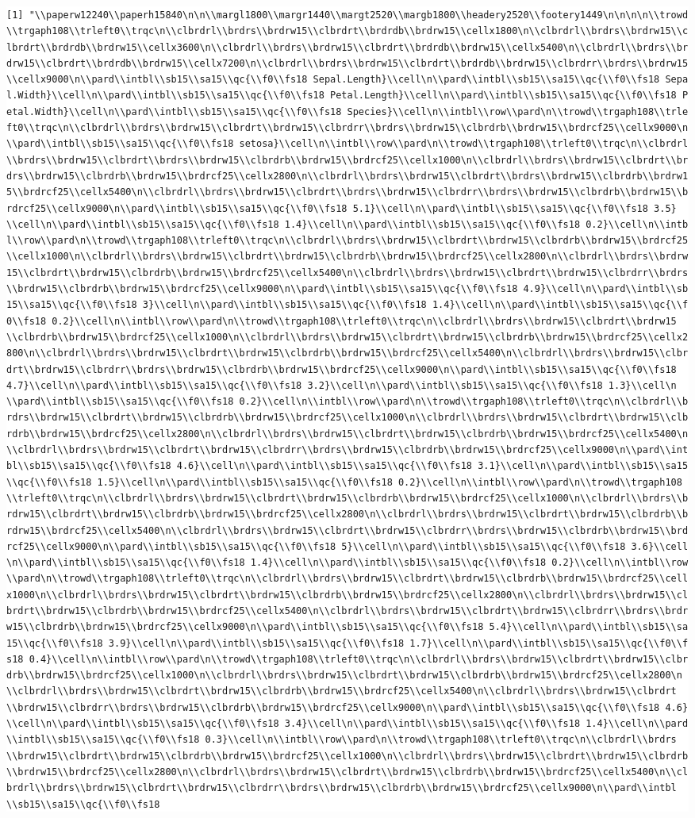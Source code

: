     [1] "\\paperw12240\\paperh15840\n\n\\margl1800\\margr1440\\margt2520\\margb1800\\headery2520\\footery1449\n\n\n\n\\trowd\\trgaph108\\trleft0\\trqc\n\\clbrdrl\\brdrs\\brdrw15\\clbrdrt\\brdrdb\\brdrw15\\cellx1800\n\\clbrdrl\\brdrs\\brdrw15\\clbrdrt\\brdrdb\\brdrw15\\cellx3600\n\\clbrdrl\\brdrs\\brdrw15\\clbrdrt\\brdrdb\\brdrw15\\cellx5400\n\\clbrdrl\\brdrs\\brdrw15\\clbrdrt\\brdrdb\\brdrw15\\cellx7200\n\\clbrdrl\\brdrs\\brdrw15\\clbrdrt\\brdrdb\\brdrw15\\clbrdrr\\brdrs\\brdrw15\\cellx9000\n\\pard\\intbl\\sb15\\sa15\\qc{\\f0\\fs18 Sepal.Length}\\cell\n\\pard\\intbl\\sb15\\sa15\\qc{\\f0\\fs18 Sepal.Width}\\cell\n\\pard\\intbl\\sb15\\sa15\\qc{\\f0\\fs18 Petal.Length}\\cell\n\\pard\\intbl\\sb15\\sa15\\qc{\\f0\\fs18 Petal.Width}\\cell\n\\pard\\intbl\\sb15\\sa15\\qc{\\f0\\fs18 Species}\\cell\n\\intbl\\row\\pard\n\\trowd\\trgaph108\\trleft0\\trqc\n\\clbrdrl\\brdrs\\brdrw15\\clbrdrt\\brdrw15\\clbrdrr\\brdrs\\brdrw15\\clbrdrb\\brdrw15\\brdrcf25\\cellx9000\n\\pard\\intbl\\sb15\\sa15\\qc{\\f0\\fs18 setosa}\\cell\n\\intbl\\row\\pard\n\\trowd\\trgaph108\\trleft0\\trqc\n\\clbrdrl\\brdrs\\brdrw15\\clbrdrt\\brdrs\\brdrw15\\clbrdrb\\brdrw15\\brdrcf25\\cellx1000\n\\clbrdrl\\brdrs\\brdrw15\\clbrdrt\\brdrs\\brdrw15\\clbrdrb\\brdrw15\\brdrcf25\\cellx2800\n\\clbrdrl\\brdrs\\brdrw15\\clbrdrt\\brdrs\\brdrw15\\clbrdrb\\brdrw15\\brdrcf25\\cellx5400\n\\clbrdrl\\brdrs\\brdrw15\\clbrdrt\\brdrs\\brdrw15\\clbrdrr\\brdrs\\brdrw15\\clbrdrb\\brdrw15\\brdrcf25\\cellx9000\n\\pard\\intbl\\sb15\\sa15\\qc{\\f0\\fs18 5.1}\\cell\n\\pard\\intbl\\sb15\\sa15\\qc{\\f0\\fs18 3.5}\\cell\n\\pard\\intbl\\sb15\\sa15\\qc{\\f0\\fs18 1.4}\\cell\n\\pard\\intbl\\sb15\\sa15\\qc{\\f0\\fs18 0.2}\\cell\n\\intbl\\row\\pard\n\\trowd\\trgaph108\\trleft0\\trqc\n\\clbrdrl\\brdrs\\brdrw15\\clbrdrt\\brdrw15\\clbrdrb\\brdrw15\\brdrcf25\\cellx1000\n\\clbrdrl\\brdrs\\brdrw15\\clbrdrt\\brdrw15\\clbrdrb\\brdrw15\\brdrcf25\\cellx2800\n\\clbrdrl\\brdrs\\brdrw15\\clbrdrt\\brdrw15\\clbrdrb\\brdrw15\\brdrcf25\\cellx5400\n\\clbrdrl\\brdrs\\brdrw15\\clbrdrt\\brdrw15\\clbrdrr\\brdrs\\brdrw15\\clbrdrb\\brdrw15\\brdrcf25\\cellx9000\n\\pard\\intbl\\sb15\\sa15\\qc{\\f0\\fs18 4.9}\\cell\n\\pard\\intbl\\sb15\\sa15\\qc{\\f0\\fs18 3}\\cell\n\\pard\\intbl\\sb15\\sa15\\qc{\\f0\\fs18 1.4}\\cell\n\\pard\\intbl\\sb15\\sa15\\qc{\\f0\\fs18 0.2}\\cell\n\\intbl\\row\\pard\n\\trowd\\trgaph108\\trleft0\\trqc\n\\clbrdrl\\brdrs\\brdrw15\\clbrdrt\\brdrw15\\clbrdrb\\brdrw15\\brdrcf25\\cellx1000\n\\clbrdrl\\brdrs\\brdrw15\\clbrdrt\\brdrw15\\clbrdrb\\brdrw15\\brdrcf25\\cellx2800\n\\clbrdrl\\brdrs\\brdrw15\\clbrdrt\\brdrw15\\clbrdrb\\brdrw15\\brdrcf25\\cellx5400\n\\clbrdrl\\brdrs\\brdrw15\\clbrdrt\\brdrw15\\clbrdrr\\brdrs\\brdrw15\\clbrdrb\\brdrw15\\brdrcf25\\cellx9000\n\\pard\\intbl\\sb15\\sa15\\qc{\\f0\\fs18 4.7}\\cell\n\\pard\\intbl\\sb15\\sa15\\qc{\\f0\\fs18 3.2}\\cell\n\\pard\\intbl\\sb15\\sa15\\qc{\\f0\\fs18 1.3}\\cell\n\\pard\\intbl\\sb15\\sa15\\qc{\\f0\\fs18 0.2}\\cell\n\\intbl\\row\\pard\n\\trowd\\trgaph108\\trleft0\\trqc\n\\clbrdrl\\brdrs\\brdrw15\\clbrdrt\\brdrw15\\clbrdrb\\brdrw15\\brdrcf25\\cellx1000\n\\clbrdrl\\brdrs\\brdrw15\\clbrdrt\\brdrw15\\clbrdrb\\brdrw15\\brdrcf25\\cellx2800\n\\clbrdrl\\brdrs\\brdrw15\\clbrdrt\\brdrw15\\clbrdrb\\brdrw15\\brdrcf25\\cellx5400\n\\clbrdrl\\brdrs\\brdrw15\\clbrdrt\\brdrw15\\clbrdrr\\brdrs\\brdrw15\\clbrdrb\\brdrw15\\brdrcf25\\cellx9000\n\\pard\\intbl\\sb15\\sa15\\qc{\\f0\\fs18 4.6}\\cell\n\\pard\\intbl\\sb15\\sa15\\qc{\\f0\\fs18 3.1}\\cell\n\\pard\\intbl\\sb15\\sa15\\qc{\\f0\\fs18 1.5}\\cell\n\\pard\\intbl\\sb15\\sa15\\qc{\\f0\\fs18 0.2}\\cell\n\\intbl\\row\\pard\n\\trowd\\trgaph108\\trleft0\\trqc\n\\clbrdrl\\brdrs\\brdrw15\\clbrdrt\\brdrw15\\clbrdrb\\brdrw15\\brdrcf25\\cellx1000\n\\clbrdrl\\brdrs\\brdrw15\\clbrdrt\\brdrw15\\clbrdrb\\brdrw15\\brdrcf25\\cellx2800\n\\clbrdrl\\brdrs\\brdrw15\\clbrdrt\\brdrw15\\clbrdrb\\brdrw15\\brdrcf25\\cellx5400\n\\clbrdrl\\brdrs\\brdrw15\\clbrdrt\\brdrw15\\clbrdrr\\brdrs\\brdrw15\\clbrdrb\\brdrw15\\brdrcf25\\cellx9000\n\\pard\\intbl\\sb15\\sa15\\qc{\\f0\\fs18 5}\\cell\n\\pard\\intbl\\sb15\\sa15\\qc{\\f0\\fs18 3.6}\\cell\n\\pard\\intbl\\sb15\\sa15\\qc{\\f0\\fs18 1.4}\\cell\n\\pard\\intbl\\sb15\\sa15\\qc{\\f0\\fs18 0.2}\\cell\n\\intbl\\row\\pard\n\\trowd\\trgaph108\\trleft0\\trqc\n\\clbrdrl\\brdrs\\brdrw15\\clbrdrt\\brdrw15\\clbrdrb\\brdrw15\\brdrcf25\\cellx1000\n\\clbrdrl\\brdrs\\brdrw15\\clbrdrt\\brdrw15\\clbrdrb\\brdrw15\\brdrcf25\\cellx2800\n\\clbrdrl\\brdrs\\brdrw15\\clbrdrt\\brdrw15\\clbrdrb\\brdrw15\\brdrcf25\\cellx5400\n\\clbrdrl\\brdrs\\brdrw15\\clbrdrt\\brdrw15\\clbrdrr\\brdrs\\brdrw15\\clbrdrb\\brdrw15\\brdrcf25\\cellx9000\n\\pard\\intbl\\sb15\\sa15\\qc{\\f0\\fs18 5.4}\\cell\n\\pard\\intbl\\sb15\\sa15\\qc{\\f0\\fs18 3.9}\\cell\n\\pard\\intbl\\sb15\\sa15\\qc{\\f0\\fs18 1.7}\\cell\n\\pard\\intbl\\sb15\\sa15\\qc{\\f0\\fs18 0.4}\\cell\n\\intbl\\row\\pard\n\\trowd\\trgaph108\\trleft0\\trqc\n\\clbrdrl\\brdrs\\brdrw15\\clbrdrt\\brdrw15\\clbrdrb\\brdrw15\\brdrcf25\\cellx1000\n\\clbrdrl\\brdrs\\brdrw15\\clbrdrt\\brdrw15\\clbrdrb\\brdrw15\\brdrcf25\\cellx2800\n\\clbrdrl\\brdrs\\brdrw15\\clbrdrt\\brdrw15\\clbrdrb\\brdrw15\\brdrcf25\\cellx5400\n\\clbrdrl\\brdrs\\brdrw15\\clbrdrt\\brdrw15\\clbrdrr\\brdrs\\brdrw15\\clbrdrb\\brdrw15\\brdrcf25\\cellx9000\n\\pard\\intbl\\sb15\\sa15\\qc{\\f0\\fs18 4.6}\\cell\n\\pard\\intbl\\sb15\\sa15\\qc{\\f0\\fs18 3.4}\\cell\n\\pard\\intbl\\sb15\\sa15\\qc{\\f0\\fs18 1.4}\\cell\n\\pard\\intbl\\sb15\\sa15\\qc{\\f0\\fs18 0.3}\\cell\n\\intbl\\row\\pard\n\\trowd\\trgaph108\\trleft0\\trqc\n\\clbrdrl\\brdrs\\brdrw15\\clbrdrt\\brdrw15\\clbrdrb\\brdrw15\\brdrcf25\\cellx1000\n\\clbrdrl\\brdrs\\brdrw15\\clbrdrt\\brdrw15\\clbrdrb\\brdrw15\\brdrcf25\\cellx2800\n\\clbrdrl\\brdrs\\brdrw15\\clbrdrt\\brdrw15\\clbrdrb\\brdrw15\\brdrcf25\\cellx5400\n\\clbrdrl\\brdrs\\brdrw15\\clbrdrt\\brdrw15\\clbrdrr\\brdrs\\brdrw15\\clbrdrb\\brdrw15\\brdrcf25\\cellx9000\n\\pard\\intbl\\sb15\\sa15\\qc{\\f0\\fs18